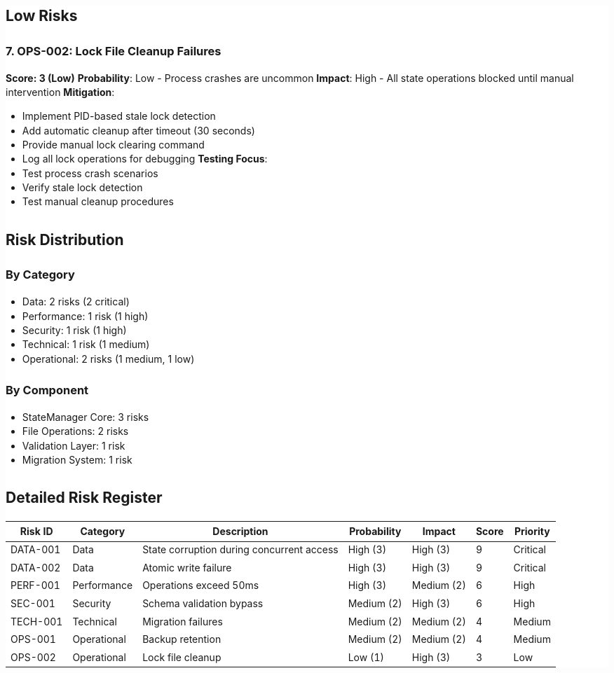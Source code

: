 ## Low Risks

### 7. OPS-002: Lock File Cleanup Failures

**Score: 3 (Low)**
**Probability**: Low - Process crashes are uncommon
**Impact**: High - All state operations blocked until manual intervention
**Mitigation**:
- Implement PID-based stale lock detection
- Add automatic cleanup after timeout (30 seconds)
- Provide manual lock clearing command
- Log all lock operations for debugging
**Testing Focus**:
- Test process crash scenarios
- Verify stale lock detection
- Test manual cleanup procedures

## Risk Distribution

### By Category
- Data: 2 risks (2 critical)
- Performance: 1 risk (1 high)
- Security: 1 risk (1 high)
- Technical: 1 risk (1 medium)
- Operational: 2 risks (1 medium, 1 low)

### By Component
- StateManager Core: 3 risks
- File Operations: 2 risks
- Validation Layer: 1 risk
- Migration System: 1 risk

## Detailed Risk Register

| Risk ID | Category | Description | Probability | Impact | Score | Priority |
|---------|----------|-------------|-------------|---------|--------|----------|
| DATA-001 | Data | State corruption during concurrent access | High (3) | High (3) | 9 | Critical |
| DATA-002 | Data | Atomic write failure | High (3) | High (3) | 9 | Critical |
| PERF-001 | Performance | Operations exceed 50ms | High (3) | Medium (2) | 6 | High |
| SEC-001 | Security | Schema validation bypass | Medium (2) | High (3) | 6 | High |
| TECH-001 | Technical | Migration failures | Medium (2) | Medium (2) | 4 | Medium |
| OPS-001 | Operational | Backup retention | Medium (2) | Medium (2) | 4 | Medium |
| OPS-002 | Operational | Lock file cleanup | Low (1) | High (3) | 3 | Low |
